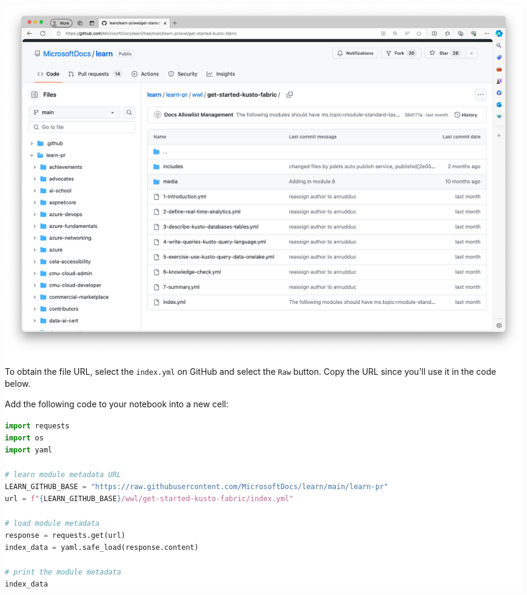 ![Screenshot of the Microsoft Learn GitHub Get started with Real-Time Analytics in Microsoft Fabric learn module](assets/microsoft-learn-github-kusto.png)

To obtain the file URL, select the `index.yml` on GitHub and select the `Raw` button. Copy the URL since you'll use it in the code below.

Add the following code to your notebook into a new cell:

```python
import requests
import os
import yaml

# learn module metadata URL
LEARN_GITHUB_BASE = "https://raw.githubusercontent.com/MicrosoftDocs/learn/main/learn-pr"
url = f"{LEARN_GITHUB_BASE}/wwl/get-started-kusto-fabric/index.yml"

# load module metadata
response = requests.get(url)
index_data = yaml.safe_load(response.content)

# print the module metadata
index_data
```
